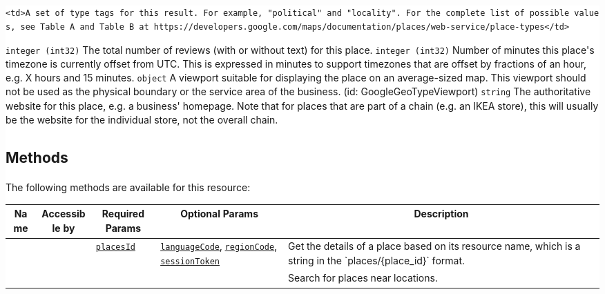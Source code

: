     <td>A set of type tags for this result. For example, "political" and "locality". For the complete list of possible values, see Table A and Table B at https://developers.google.com/maps/documentation/places/web-service/place-types</td>
</tr>
<tr>
    <td><CopyableCode code="userRatingCount" /></td>
    <td><code>integer (int32)</code></td>
    <td>The total number of reviews (with or without text) for this place.</td>
</tr>
<tr>
    <td><CopyableCode code="utcOffsetMinutes" /></td>
    <td><code>integer (int32)</code></td>
    <td>Number of minutes this place's timezone is currently offset from UTC. This is expressed in minutes to support timezones that are offset by fractions of an hour, e.g. X hours and 15 minutes.</td>
</tr>
<tr>
    <td><CopyableCode code="viewport" /></td>
    <td><code>object</code></td>
    <td>A viewport suitable for displaying the place on an average-sized map. This viewport should not be used as the physical boundary or the service area of the business. (id: GoogleGeoTypeViewport)</td>
</tr>
<tr>
    <td><CopyableCode code="websiteUri" /></td>
    <td><code>string</code></td>
    <td>The authoritative website for this place, e.g. a business' homepage. Note that for places that are part of a chain (e.g. an IKEA store), this will usually be the website for the individual store, not the overall chain.</td>
</tr>
</tbody>
</table>
</TabItem>
</Tabs>

## Methods

The following methods are available for this resource:

<table>
<thead>
    <tr>
    <th>Name</th>
    <th>Accessible by</th>
    <th>Required Params</th>
    <th>Optional Params</th>
    <th>Description</th>
    </tr>
</thead>
<tbody>
<tr>
    <td><a href="#get"><CopyableCode code="get" /></a></td>
    <td><CopyableCode code="select" /></td>
    <td><a href="#parameter-placesId"><code>placesId</code></a></td>
    <td><a href="#parameter-languageCode"><code>languageCode</code></a>, <a href="#parameter-regionCode"><code>regionCode</code></a>, <a href="#parameter-sessionToken"><code>sessionToken</code></a></td>
    <td>Get the details of a place based on its resource name, which is a string in the `places/&#123;place_id&#125;` format.</td>
</tr>
<tr>
    <td><a href="#search_nearby"><CopyableCode code="search_nearby" /></a></td>
    <td><CopyableCode code="exec" /></td>
    <td></td>
    <td></td>
    <td>Search for places near locations.</td>